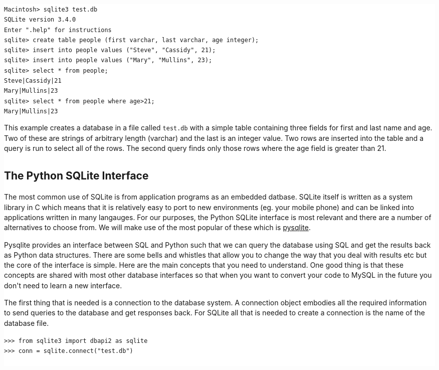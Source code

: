 ```
Macintosh> sqlite3 test.db
SQLite version 3.4.0
Enter ".help" for instructions
sqlite> create table people (first varchar, last varchar, age integer);
sqlite> insert into people values ("Steve", "Cassidy", 21);
sqlite> insert into people values ("Mary", "Mullins", 23);
sqlite> select * from people;
Steve|Cassidy|21
Mary|Mullins|23
sqlite> select * from people where age>21;
Mary|Mullins|23
```

This example creates a database in a file called `test.db` with a simple
table containing three fields for first and last name and age. Two of
these are strings of arbitrary length (varchar) and the last is an
integer value. Two rows are inserted into the table and a query is run
to select all of the rows. The second query finds only those rows where
the age field is greater than 21.





The Python SQLite Interface
---------------------------

The most common use of SQLite is from application programs as an
embedded datbase. SQLite itself is written as a system library in C
which means that it is relatively easy to port to new environments (eg.
your mobile phone) and can be linked into applications written in many
langauges. For our purposes, the Python SQLite interface is most
relevant and there are a number of alternatives to choose from. We will
make use of the most popular of these which is
[pysqlite](http://pysqlite.org/).

Pysqlite provides an interface between SQL and Python such that we can
query the database using SQL and get the results back as Python data
structures. There are some bells and whistles that allow you to change
the way that you deal with results etc but the core of the interface is
simple. Here are the main concepts that you need to understand. One good
thing is that these concepts are shared with most other database
interfaces so that when you want to convert your code to MySQL in the
future you don't need to learn a new interface.

The first thing that is needed is a connection to the database system. A
connection object embodies all the required information to send queries
to the database and get responses back. For SQLite all that is needed to
create a connection is the name of the database file.

```
>>> from sqlite3 import dbapi2 as sqlite
>>> conn = sqlite.connect("test.db")
   
```
